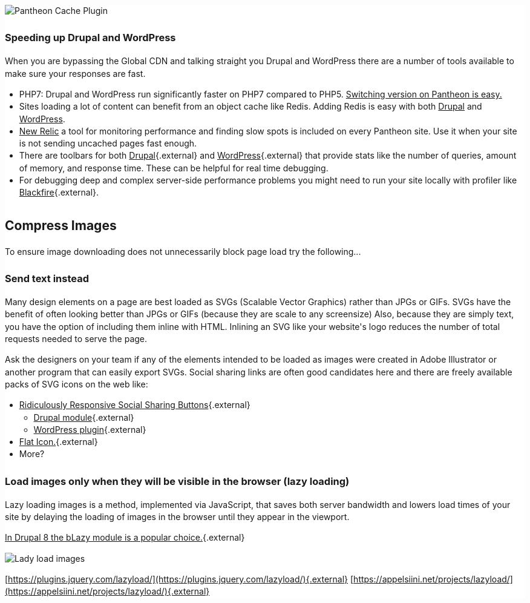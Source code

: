 ![Pantheon Cache Plugin](/source/docs/assets/images/guides/front-end-performance/pantheon-page-cache.png)

### Speeding up Drupal and WordPress
When you are bypassing the Global CDN and talking straight you Drupal and WordPress there are a number of tools available to make sure your responses are fast.

- PHP7: Drupal and WordPress run significantly faster on PHP7 compared to PHP5. [Switching version on Pantheon is easy.](/docs/php-versions/)
- Sites loading a lot of content can benefit from an object cache like Redis. Adding Redis is easy with both [Drupal](/docs/drupal-redis/) and [WordPress](/docs/wordpress-redis/).
- [New Relic](/docs/new-relic/) a tool for monitoring performance and finding slow spots is included on every Pantheon site. Use it when your site is not sending uncached pages fast enough.
- There are toolbars for both [Drupal](https://www.drupal.org/project/devel){.external} and [WordPress](https://wordpress.org/plugins/debug-bar/){.external} that provide stats like the number of queries, amount of memory, and response time. These can be helpful for real time debugging.
- For debugging deep and complex server-side performance problems you might need to run your site locally with profiler like [Blackfire](https://blackfire.io/){.external}.

## Compress Images
To ensure image downloading does not unnecessarily block page load try the following...
### Send text instead
Many design elements on a page are best loaded as SVGs (Scalable Vector Graphics) rather than JPGs or GIFs. SVGs have the benefit of often looking better than JPGs or GIFs (because they are scale to any screensize) Also, because they are simply text, you have the option of including them inline with HTML. Inlining an SVG like your website's logo reduces the number of total requests needed to serve the page.

Ask the designers on your team if any of the elements intended to be loaded as images were created in Adobe Illustrator or another program that can easily export SVGs. Social sharing links are often good candidates here and there are freely available packs of SVG icons on the web like:

- [Ridiculously Responsive Social Sharing Buttons](https://www.rrssb.ml/){.external}
  - [Drupal module](https://www.drupal.org/project/rrssb){.external}
  - [WordPress plugin](https://wordpress.org/plugins/rrssb/){.external}
- [Flat Icon.](https://www.flaticon.com/){.external}
- More?

### Load images only when they will be visible in the browser (lazy loading)
Lazy loading images is a method, implemented via JavaScript, that saves both server bandwidth and lowers load times of your site by delaying the loading of images in the browser until they appear in the viewport.

[In Drupal 8 the bLazy module is a popular choice.](https://www.drupal.org/project/blazy){.external}

![Lady load images](/source/docs/assets/images/guides/front-end-performance/lazy-load.png)

[https://plugins.jquery.com/lazyload/](https://plugins.jquery.com/lazyload/){.external}
[https://appelsiini.net/projects/lazyload/](https://appelsiini.net/projects/lazyload/){.external}
